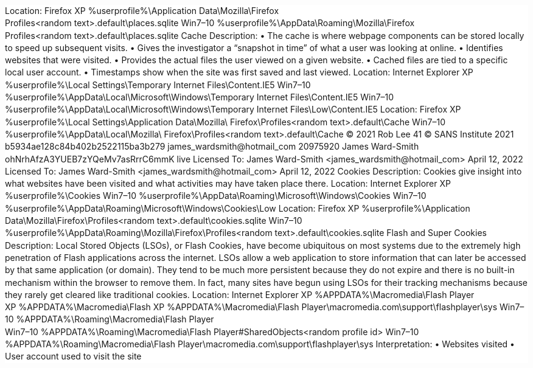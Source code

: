 Location: Firefox
XP %userprofile%\Application Data\Mozilla\Firefox\
Profiles\<random text>.default\places.sqlite
Win7–10 %userprofile%\AppData\Roaming\Mozilla\Firefox\
Profiles\<random text>.default\places.sqlite
Cache
Description:
• The cache is where webpage components can be stored locally to speed up subsequent visits.
• Gives the investigator a “snapshot in time” of what a user was looking at online.
• Identifies websites that were visited.
• Provides the actual files the user viewed on a given website.
• Cached files are tied to a specific local user account.
• Timestamps show when the site was first saved and last viewed.
Location: Internet Explorer
XP %userprofile%\Local Settings\Temporary Internet Files\Content.IE5
Win7–10 %userprofile%\AppData\Local\Microsoft\Windows\Temporary Internet Files\Content.IE5
Win7–10 %userprofile%\AppData\Local\Microsoft\Windows\Temporary Internet Files\Low\Content.IE5
Location: Firefox
XP %userprofile%\Local Settings\Application Data\Mozilla\ Firefox\Profiles\<random text>.default\Cache
Win7–10 %userprofile%\AppData\Local\Mozilla\ Firefox\Profiles\<random text>.default\Cache
© 2021 Rob Lee 41
© SANS Institute 2021
b5934ae128c84b402b2522115ba3b279
james_wardsmith@hotmail_com
20975920
James Ward-Smith
ohNrhAfzA3YUEB7zYQeMv7asRrrC6mmK
live
Licensed To: James Ward-Smith <james_wardsmith@hotmail_com> April 12, 2022
Licensed To: James Ward-Smith <james_wardsmith@hotmail_com> April 12, 2022
Cookies
Description:
Cookies give insight into what websites have been visited and what activities may have taken place there.
Location: Internet Explorer
XP %userprofile%\Cookies
Win7–10 %userprofile%\AppData\Roaming\Microsoft\Windows\Cookies
Win7–10 %userprofile%\AppData\Roaming\Microsoft\Windows\Cookies\Low
Location: Firefox
XP %userprofile%\Application Data\Mozilla\Firefox\Profiles\<random text>.default\cookies.sqlite
Win7–10 %userprofile%\AppData\Roaming\Mozilla\Firefox\Profiles\<random text>.default\cookies.sqlite
Flash and Super Cookies
Description:
Local Stored Objects (LSOs), or Flash Cookies, have become ubiquitous on most systems due to the extremely
high penetration of Flash applications across the internet. LSOs allow a web application to store information that
can later be accessed by that same application (or domain). They tend to be much more persistent because they
do not expire and there is no built-in mechanism within the browser to remove them. In fact, many sites have
begun using LSOs for their tracking mechanisms because they rarely get cleared like traditional cookies.
Location: Internet Explorer
XP %APPDATA%\Macromedia\Flash Player\
XP %APPDATA%\Macromedia\Flash
XP %APPDATA%\Macromedia\Flash Player\macromedia.com\support\flashplayer\sys
Win7–10 %APPDATA%\Roaming\Macromedia\Flash Player\
Win7–10 %APPDATA%\Roaming\Macromedia\Flash Player\#SharedObjects\<random profile id>
Win7–10 %APPDATA%\Roaming\Macromedia\Flash Player\macromedia.com\support\flashplayer\sys
Interpretation:
• Websites visited
• User account used to visit the site